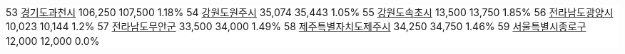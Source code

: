   <tr class="item">
    <td>53</td>
    <td><a href="/apt/경기도과천시">경기도과천시</a></td>
    <td>106,250</td>
    <td>107,500</td>
    <td>1.18%</td>
  </tr>

  <tr class="item">
    <td>54</td>
    <td><a href="/apt/강원도원주시">강원도원주시</a></td>
    <td>35,074</td>
    <td>35,443</td>
    <td>1.05%</td>
  </tr>

  <tr class="item">
    <td>55</td>
    <td><a href="/apt/강원도속초시">강원도속초시</a></td>
    <td>13,500</td>
    <td>13,750</td>
    <td>1.85%</td>
  </tr>

  <tr class="item">
    <td>56</td>
    <td><a href="/apt/전라남도광양시">전라남도광양시</a></td>
    <td>10,023</td>
    <td>10,144</td>
    <td>1.2%</td>
  </tr>

  <tr class="item">
    <td>57</td>
    <td><a href="/apt/전라남도무안군">전라남도무안군</a></td>
    <td>33,500</td>
    <td>34,000</td>
    <td>1.49%</td>
  </tr>

  <tr class="item">
    <td>58</td>
    <td><a href="/apt/제주특별자치도제주시">제주특별자치도제주시</a></td>
    <td>34,250</td>
    <td>34,750</td>
    <td>1.46%</td>
  </tr>

  <tr class="item">
    <td>59</td>
    <td><a href="/apt/서울특별시종로구">서울특별시종로구</a></td>
    <td>12,000</td>
    <td>12,000</td>
    <td>0.0%</td>
  </tr>
